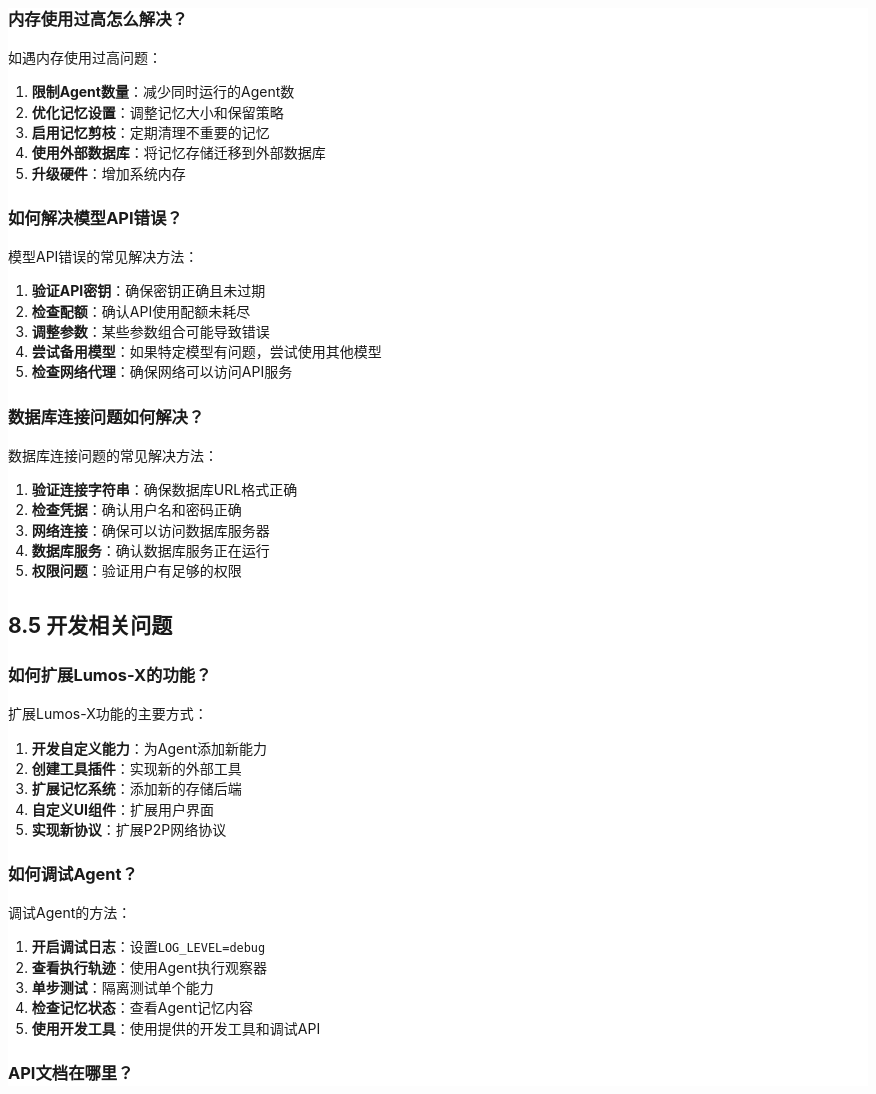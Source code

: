 ### 内存使用过高怎么解决？

如遇内存使用过高问题：

1. **限制Agent数量**：减少同时运行的Agent数
2. **优化记忆设置**：调整记忆大小和保留策略
3. **启用记忆剪枝**：定期清理不重要的记忆
4. **使用外部数据库**：将记忆存储迁移到外部数据库
5. **升级硬件**：增加系统内存

### 如何解决模型API错误？

模型API错误的常见解决方法：

1. **验证API密钥**：确保密钥正确且未过期
2. **检查配额**：确认API使用配额未耗尽
3. **调整参数**：某些参数组合可能导致错误
4. **尝试备用模型**：如果特定模型有问题，尝试使用其他模型
5. **检查网络代理**：确保网络可以访问API服务

### 数据库连接问题如何解决？

数据库连接问题的常见解决方法：

1. **验证连接字符串**：确保数据库URL格式正确
2. **检查凭据**：确认用户名和密码正确
3. **网络连接**：确保可以访问数据库服务器
4. **数据库服务**：确认数据库服务正在运行
5. **权限问题**：验证用户有足够的权限

## 8.5 开发相关问题

### 如何扩展Lumos-X的功能？

扩展Lumos-X功能的主要方式：

1. **开发自定义能力**：为Agent添加新能力
2. **创建工具插件**：实现新的外部工具
3. **扩展记忆系统**：添加新的存储后端
4. **自定义UI组件**：扩展用户界面
5. **实现新协议**：扩展P2P网络协议

### 如何调试Agent？

调试Agent的方法：

1. **开启调试日志**：设置`LOG_LEVEL=debug`
2. **查看执行轨迹**：使用Agent执行观察器
3. **单步测试**：隔离测试单个能力
4. **检查记忆状态**：查看Agent记忆内容
5. **使用开发工具**：使用提供的开发工具和调试API

### API文档在哪里？
